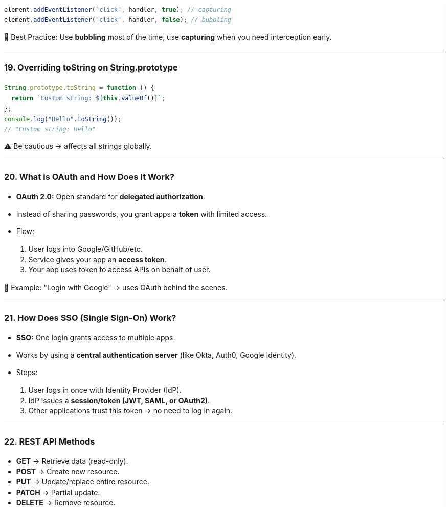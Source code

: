 ```js
element.addEventListener("click", handler, true); // capturing
element.addEventListener("click", handler, false); // bubbling
```

📌 Best Practice: Use **bubbling** most of the time, use **capturing** when you need interception early.

---

### **19. Overriding toString on String.prototype**

```js
String.prototype.toString = function () {
  return `Custom string: ${this.valueOf()}`;
};
console.log("Hello".toString()); 
// "Custom string: Hello"
```

⚠️ Be cautious → affects all strings globally.

---

### **20. What is OAuth and How Does It Work?**

* **OAuth 2.0:** Open standard for **delegated authorization**.
* Instead of sharing passwords, you grant apps a **token** with limited access.
* Flow:

  1. User logs into Google/GitHub/etc.
  2. Service gives your app an **access token**.
  3. Your app uses token to access APIs on behalf of user.

📌 Example: "Login with Google" → uses OAuth behind the scenes.

---

### **21. How Does SSO (Single Sign-On) Work?**

* **SSO:** One login grants access to multiple apps.
* Works by using a **central authentication server** (like Okta, Auth0, Google Identity).
* Steps:

  1. User logs in once with Identity Provider (IdP).
  2. IdP issues a **session/token (JWT, SAML, or OAuth2)**.
  3. Other applications trust this token → no need to log in again.

---

### **22. REST API Methods**

* **GET** → Retrieve data (read-only).
* **POST** → Create new resource.
* **PUT** → Update/replace entire resource.
* **PATCH** → Partial update.
* **DELETE** → Remove resource.

